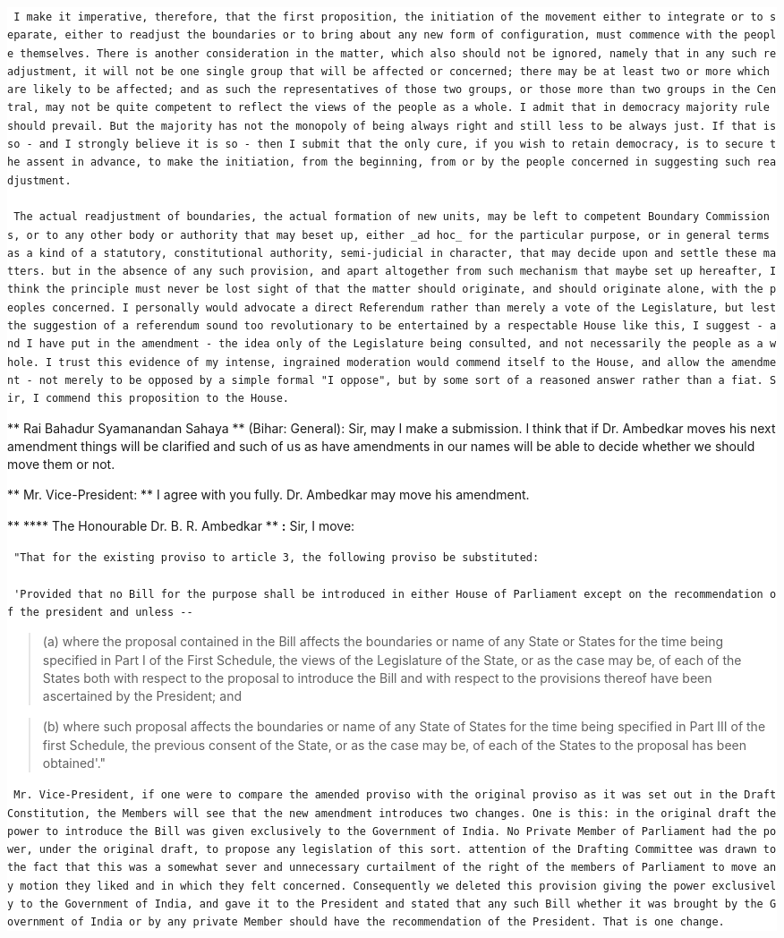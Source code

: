      I make it imperative, therefore, that the first proposition, the initiation of the movement either to integrate or to separate, either to readjust the boundaries or to bring about any new form of configuration, must commence with the people themselves. There is another consideration in the matter, which also should not be ignored, namely that in any such readjustment, it will not be one single group that will be affected or concerned; there may be at least two or more which are likely to be affected; and as such the representatives of those two groups, or those more than two groups in the Central, may not be quite competent to reflect the views of the people as a whole. I admit that in democracy majority rule should prevail. But the majority has not the monopoly of being always right and still less to be always just. If that is so - and I strongly believe it is so - then I submit that the only cure, if you wish to retain democracy, is to secure the assent in advance, to make the initiation, from the beginning, from or by the people concerned in suggesting such readjustment.

     The actual readjustment of boundaries, the actual formation of new units, may be left to competent Boundary Commissions, or to any other body or authority that may beset up, either _ad hoc_ for the particular purpose, or in general terms as a kind of a statutory, constitutional authority, semi-judicial in character, that may decide upon and settle these matters. but in the absence of any such provision, and apart altogether from such mechanism that maybe set up hereafter, I think the principle must never be lost sight of that the matter should originate, and should originate alone, with the peoples concerned. I personally would advocate a direct Referendum rather than merely a vote of the Legislature, but lest the suggestion of a referendum sound too revolutionary to be entertained by a respectable House like this, I suggest - and I have put in the amendment - the idea only of the Legislature being consulted, and not necessarily the people as a whole. I trust this evidence of my intense, ingrained moderation would commend itself to the House, and allow the amendment - not merely to be opposed by a simple formal "I oppose", but by some sort of a reasoned answer rather than a fiat. Sir, I commend this proposition to the House.

   **  Rai Bahadur Syamanandan Sahaya ** (Bihar: General): Sir, may I make a submission. I think that if Dr. Ambedkar moves his next amendment things will be clarified and such of us as have amendments in our names will be able to decide whether we should move them or not.

   **  Mr. Vice-President: ** I agree with you fully. Dr. Ambedkar may move his amendment.

   ** **** The Honourable Dr. B. R. Ambedkar ** **:** Sir, I move:

     "That for the existing proviso to article 3, the following proviso be substituted:

     'Provided that no Bill for the purpose shall be introduced in either House of Parliament except on the recommendation of the president and unless --

> (a) where the proposal contained in the Bill affects the boundaries or name
of any State or States for the time being specified in Part I of the First
Schedule, the views of the Legislature of the State, or as the case may be, of
each of the States both with respect to the proposal to introduce the Bill and
with respect to the provisions thereof have been ascertained by the President;
and

>

> (b) where such proposal affects the boundaries or name of any State of
States for the time being specified in Part III of the first Schedule, the
previous consent of the State, or as the case may be, of each of the States to
the proposal has been obtained'."

     Mr. Vice-President, if one were to compare the amended proviso with the original proviso as it was set out in the Draft Constitution, the Members will see that the new amendment introduces two changes. One is this: in the original draft the power to introduce the Bill was given exclusively to the Government of India. No Private Member of Parliament had the power, under the original draft, to propose any legislation of this sort. attention of the Drafting Committee was drawn to the fact that this was a somewhat sever and unnecessary curtailment of the right of the members of Parliament to move any motion they liked and in which they felt concerned. Consequently we deleted this provision giving the power exclusively to the Government of India, and gave it to the President and stated that any such Bill whether it was brought by the Government of India or by any private Member should have the recommendation of the President. That is one change.

